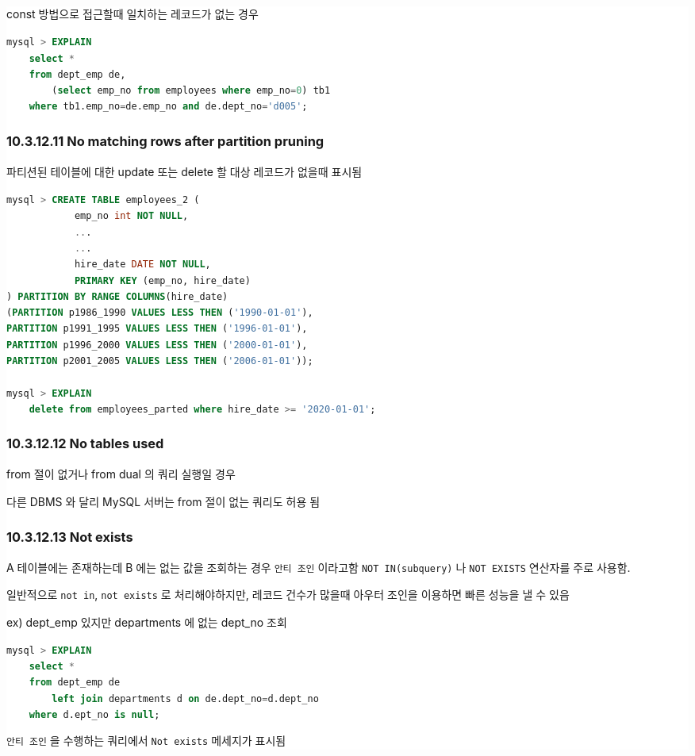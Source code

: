 const 방법으로 접근할때 일치하는 레코드가 없는 경우

```sql
mysql > EXPLAIN
	select *
	from dept_emp de,
		(select emp_no from employees where emp_no=0) tb1
	where tb1.emp_no=de.emp_no and de.dept_no='d005';
```

### 10.3.12.11 No matching rows after partition pruning

파티션된 테이블에 대한 update 또는 delete 할 대상 레코드가 없을때 표시됨

```sql
mysql > CREATE TABLE employees_2 (
			emp_no int NOT NULL,
			...
			...
			hire_date DATE NOT NULL,
			PRIMARY KEY (emp_no, hire_date)
) PARTITION BY RANGE COLUMNS(hire_date)
(PARTITION p1986_1990 VALUES LESS THEN ('1990-01-01'),
PARTITION p1991_1995 VALUES LESS THEN ('1996-01-01'),
PARTITION p1996_2000 VALUES LESS THEN ('2000-01-01'),
PARTITION p2001_2005 VALUES LESS THEN ('2006-01-01'));	

mysql > EXPLAIN
	delete from employees_parted where hire_date >= '2020-01-01';
```

### 10.3.12.12 No tables used

from 절이 없거나 from dual 의 쿼리 실행일 경우

다른 DBMS 와 달리 MySQL 서버는 from 절이 없는 쿼리도 허용 됨

### 10.3.12.13 Not exists

A 테이블에는 존재하는데 B 에는 없는 값을 조회하는 경우 `안티 조인` 이라고함
`NOT IN(subquery)` 나 `NOT EXISTS` 연산자를 주로 사용함.

일반적으로 `not in`, `not exists` 로 처리해야하지만, 레코드 건수가 많을때 아우터 조인을 이용하면 빠른 성능을 낼 수 있음 

ex) dept_emp 있지만 departments 에 없는 dept_no 조회

```sql
mysql > EXPLAIN
	select *
	from dept_emp de
		left join departments d on de.dept_no=d.dept_no
	where d.ept_no is null;
```

`안티 조인` 을 수행하는 쿼리에서 `Not exists` 메세지가 표시됨
